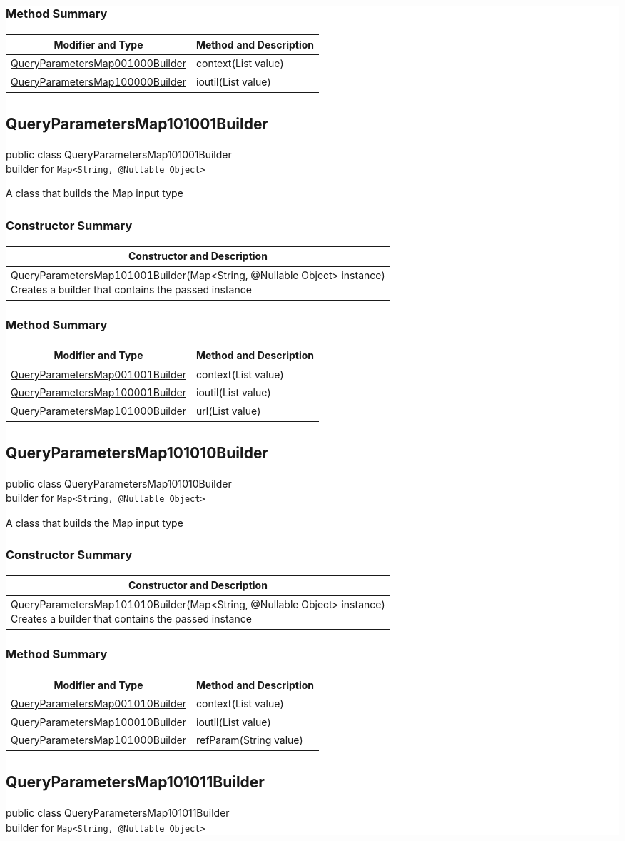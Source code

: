 ### Method Summary
| Modifier and Type | Method and Description |
| ----------------- | ---------------------- |
| [QueryParametersMap001000Builder](#queryparametersmap001000builder) | context(List<String> value) |
| [QueryParametersMap100000Builder](#queryparametersmap100000builder) | ioutil(List<String> value) |

## QueryParametersMap101001Builder
public class QueryParametersMap101001Builder<br>
builder for `Map<String, @Nullable Object>`

A class that builds the Map input type

### Constructor Summary
| Constructor and Description |
| --------------------------- |
| QueryParametersMap101001Builder(Map<String, @Nullable Object> instance)<br>Creates a builder that contains the passed instance |

### Method Summary
| Modifier and Type | Method and Description |
| ----------------- | ---------------------- |
| [QueryParametersMap001001Builder](#queryparametersmap001001builder) | context(List<String> value) |
| [QueryParametersMap100001Builder](#queryparametersmap100001builder) | ioutil(List<String> value) |
| [QueryParametersMap101000Builder](#queryparametersmap101000builder) | url(List<String> value) |

## QueryParametersMap101010Builder
public class QueryParametersMap101010Builder<br>
builder for `Map<String, @Nullable Object>`

A class that builds the Map input type

### Constructor Summary
| Constructor and Description |
| --------------------------- |
| QueryParametersMap101010Builder(Map<String, @Nullable Object> instance)<br>Creates a builder that contains the passed instance |

### Method Summary
| Modifier and Type | Method and Description |
| ----------------- | ---------------------- |
| [QueryParametersMap001010Builder](#queryparametersmap001010builder) | context(List<String> value) |
| [QueryParametersMap100010Builder](#queryparametersmap100010builder) | ioutil(List<String> value) |
| [QueryParametersMap101000Builder](#queryparametersmap101000builder) | refParam(String value) |

## QueryParametersMap101011Builder
public class QueryParametersMap101011Builder<br>
builder for `Map<String, @Nullable Object>`
